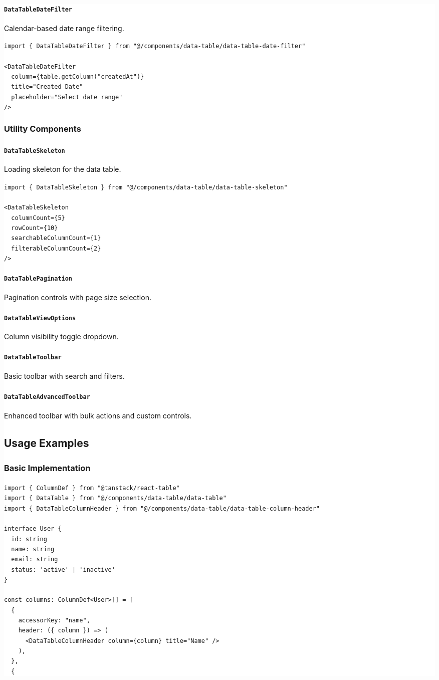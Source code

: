 #### `DataTableDateFilter`
Calendar-based date range filtering.

```tsx
import { DataTableDateFilter } from "@/components/data-table/data-table-date-filter"

<DataTableDateFilter
  column={table.getColumn("createdAt")}
  title="Created Date"
  placeholder="Select date range"
/>
```

### Utility Components

#### `DataTableSkeleton`
Loading skeleton for the data table.

```tsx
import { DataTableSkeleton } from "@/components/data-table/data-table-skeleton"

<DataTableSkeleton
  columnCount={5}
  rowCount={10}
  searchableColumnCount={1}
  filterableColumnCount={2}
/>
```

#### `DataTablePagination`
Pagination controls with page size selection.

#### `DataTableViewOptions`
Column visibility toggle dropdown.

#### `DataTableToolbar`
Basic toolbar with search and filters.

#### `DataTableAdvancedToolbar`
Enhanced toolbar with bulk actions and custom controls.

## Usage Examples

### Basic Implementation

```tsx
import { ColumnDef } from "@tanstack/react-table"
import { DataTable } from "@/components/data-table/data-table"
import { DataTableColumnHeader } from "@/components/data-table/data-table-column-header"

interface User {
  id: string
  name: string
  email: string
  status: 'active' | 'inactive'
}

const columns: ColumnDef<User>[] = [
  {
    accessorKey: "name",
    header: ({ column }) => (
      <DataTableColumnHeader column={column} title="Name" />
    ),
  },
  {
```